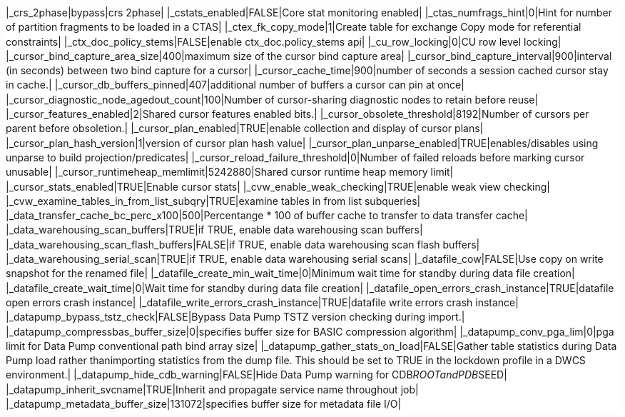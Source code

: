 |_crs_2phase|bypass|crs 2phase|
|_cstats_enabled|FALSE|Core stat monitoring enabled|
|_ctas_numfrags_hint|0|Hint for number of partition fragments to be loaded in a CTAS|
|_ctex_fk_copy_mode|1|Create table for exchange Copy mode for referential constraints|
|_ctx_doc_policy_stems|FALSE|enable ctx_doc.policy_stems api|
|_cu_row_locking|0|CU row level locking|
|_cursor_bind_capture_area_size|400|maximum size of the cursor bind capture area|
|_cursor_bind_capture_interval|900|interval (in seconds) between two bind capture for a cursor|
|_cursor_cache_time|900|number of seconds a session cached cursor stay in cache.|
|_cursor_db_buffers_pinned|407|additional number of buffers a cursor can pin at once|
|_cursor_diagnostic_node_agedout_count|100|Number of cursor-sharing diagnostic nodes to retain before reuse|
|_cursor_features_enabled|2|Shared cursor features enabled bits.|
|_cursor_obsolete_threshold|8192|Number of cursors per parent before obsoletion.|
|_cursor_plan_enabled|TRUE|enable collection and display of cursor plans|
|_cursor_plan_hash_version|1|version of cursor plan hash value|
|_cursor_plan_unparse_enabled|TRUE|enables/disables using unparse to build projection/predicates|
|_cursor_reload_failure_threshold|0|Number of failed reloads before marking cursor unusable|
|_cursor_runtimeheap_memlimit|5242880|Shared cursor runtime heap memory limit|
|_cursor_stats_enabled|TRUE|Enable cursor stats|
|_cvw_enable_weak_checking|TRUE|enable weak view checking|
|_cvw_examine_tables_in_from_list_subqry|TRUE|examine tables in from list subqueries|
|_data_transfer_cache_bc_perc_x100|500|Percentange * 100 of buffer cache to transfer to data transfer cache|
|_data_warehousing_scan_buffers|TRUE|if TRUE, enable data warehousing scan buffers|
|_data_warehousing_scan_flash_buffers|FALSE|if TRUE, enable data warehousing scan flash buffers|
|_data_warehousing_serial_scan|TRUE|if TRUE, enable data warehousing serial scans|
|_datafile_cow|FALSE|Use copy on write snapshot for the renamed file|
|_datafile_create_min_wait_time|0|Minimum wait time for standby during data file creation|
|_datafile_create_wait_time|0|Wait time for standby during data file creation|
|_datafile_open_errors_crash_instance|TRUE|datafile open errors crash instance|
|_datafile_write_errors_crash_instance|TRUE|datafile write errors crash instance|
|_datapump_bypass_tstz_check|FALSE|Bypass Data Pump TSTZ version checking during import.|
|_datapump_compressbas_buffer_size|0|specifies buffer size for BASIC compression algorithm|
|_datapump_conv_pga_lim|0|pga limit for Data Pump conventional path bind array size|
|_datapump_gather_stats_on_load|FALSE|Gather table statistics during Data Pump load rather thanimporting statistics from the dump file. This should be set to TRUE in the lockdown profile in a DWCS environment.|
|_datapump_hide_cdb_warning|FALSE|Hide Data Pump warning for CDB$ROOT and PDB$SEED|
|_datapump_inherit_svcname|TRUE|Inherit and propagate service name throughout job|
|_datapump_metadata_buffer_size|131072|specifies buffer size for metadata file I/O|